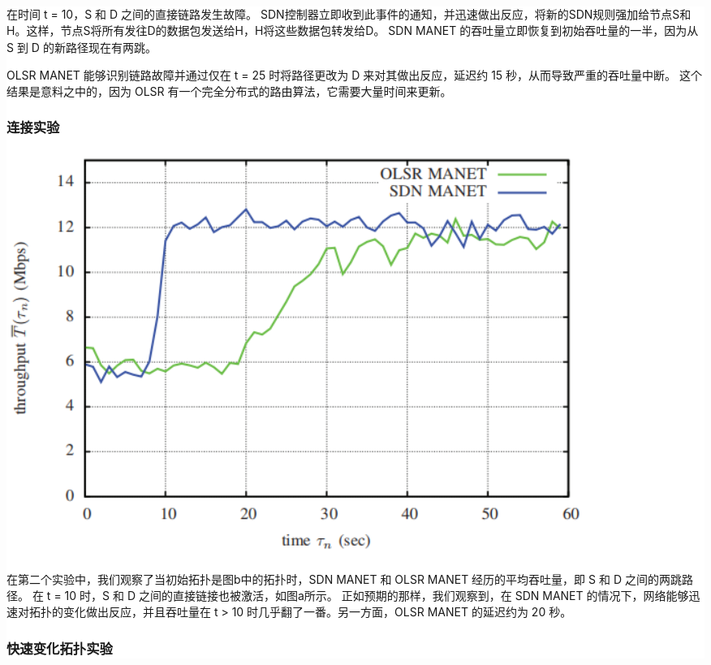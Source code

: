 在时间 t = 10，S 和 D 之间的直接链路发生故障。 SDN控制器立即收到此事件的通知，并迅速做出反应，将新的SDN规则强加给节点S和H。这样，节点S将所有发往D的数据包发送给H，H将这些数据包转发给D。 SDN MANET 的吞吐量立即恢复到初始吞吐量的一半，因为从 S 到 D 的新路径现在有两跳。

OLSR MANET 能够识别链路故障并通过仅在 t = 25 时将路径更改为 D 来对其做出反应，延迟约 15 秒，从而导致严重的吞吐量中断。 这个结果是意料之中的，因为 OLSR 有一个完全分布式的路由算法，它需要大量时间来更新。

### 连接实验

![image-20220305205240650](/image/Paper/image-20220305205240650.png)

在第二个实验中，我们观察了当初始拓扑是图b中的拓扑时，SDN MANET 和 OLSR MANET 经历的平均吞吐量，即 S 和 D 之间的两跳路径。 在 t = 10 时，S 和 D 之间的直接链接也被激活，如图a所示。 正如预期的那样，我们观察到，在 SDN MANET 的情况下，网络能够迅速对拓扑的变化做出反应，并且吞吐量在 t > 10 时几乎翻了一番。另一方面，OLSR MANET 的延迟约为 20 秒。

### 快速变化拓扑实验
